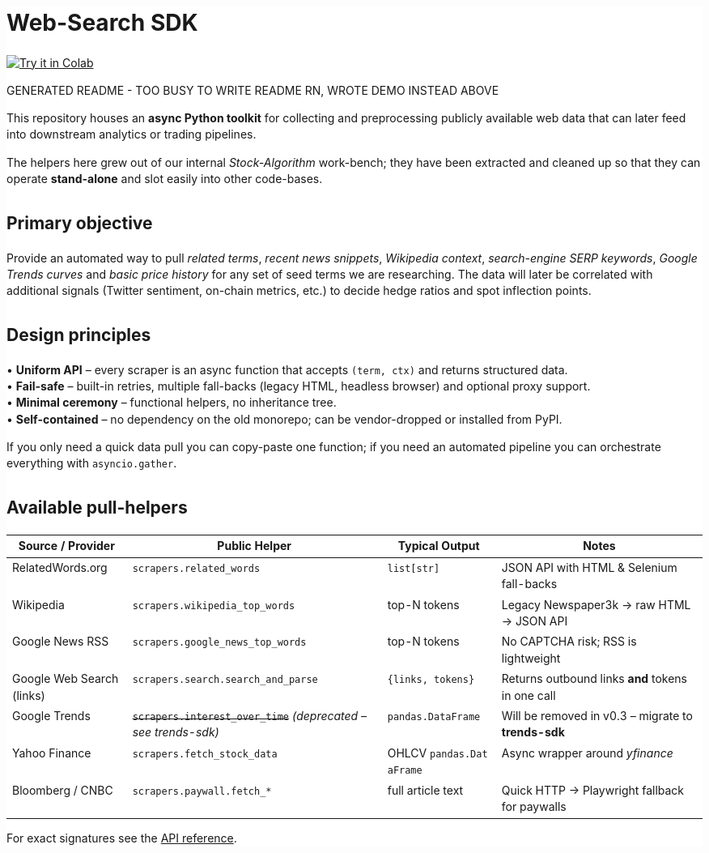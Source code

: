 # Web-Search SDK

[![Try it in Colab](https://colab.research.google.com/assets/colab-badge.svg)](https://colab.research.google.com/drive/1NJD7hqfaubKKEzk7XmtXaApMLPKJKdge#scrollTo=jjvjnyumbsZM)


GENERATED README - TOO BUSY TO WRITE README RN, WROTE DEMO INSTEAD ABOVE


This repository houses an **async Python toolkit** for collecting and preprocessing publicly available web data that can later feed into downstream analytics or trading pipelines.

The helpers here grew out of our internal *Stock-Algorithm* work-bench; they have been extracted and cleaned up so that they can operate **stand-alone** and slot easily into other code-bases.

Primary objective
-----------------
Provide an automated way to pull *related terms*, *recent news snippets*, *Wikipedia context*, *search-engine SERP keywords*, *Google Trends curves* and *basic price history* for any set of seed terms we are researching. The data will later be correlated with additional signals (Twitter sentiment, on-chain metrics, etc.) to decide hedge ratios and spot inflection points.

Design principles
-----------------
• **Uniform API** – every scraper is an async function that accepts `(term, ctx)` and returns structured data.  
• **Fail-safe** – built-in retries, multiple fall-backs (legacy HTML, headless browser) and optional proxy support.  
• **Minimal ceremony** – functional helpers, no inheritance tree.  
• **Self-contained** – no dependency on the old monorepo; can be vendor-dropped or installed from PyPI.  

If you only need a quick data pull you can copy-paste one function; if you need an automated pipeline you can orchestrate everything with `asyncio.gather`.

## Available pull-helpers

| Source / Provider        | Public Helper                               | Typical Output                 | Notes                                           |
|--------------------------|---------------------------------------------|--------------------------------|-------------------------------------------------|
| RelatedWords.org         | `scrapers.related_words`                    | `list[str]`                    | JSON API with HTML & Selenium fall-backs        |
| Wikipedia                | `scrapers.wikipedia_top_words`              | top-N tokens                   | Legacy Newspaper3k → raw HTML → JSON API        |
| Google News RSS          | `scrapers.google_news_top_words`            | top-N tokens                   | No CAPTCHA risk; RSS is lightweight             |
| Google Web Search (links)| `scrapers.search.search_and_parse`          | `{links, tokens}`              | Returns outbound links **and** tokens in one call |
| Google Trends            | ~~`scrapers.interest_over_time`~~ *(deprecated – see trends-sdk)* | `pandas.DataFrame` | Will be removed in v0.3 – migrate to **trends-sdk** |
| Yahoo Finance            | `scrapers.fetch_stock_data`                 | OHLCV `pandas.DataFrame`       | Async wrapper around *yfinance*                 |
| Bloomberg / CNBC         | `scrapers.paywall.fetch_*`                 | full article text              | Quick HTTP → Playwright fallback for paywalls   |

For exact signatures see the [API reference](#api-reference).
